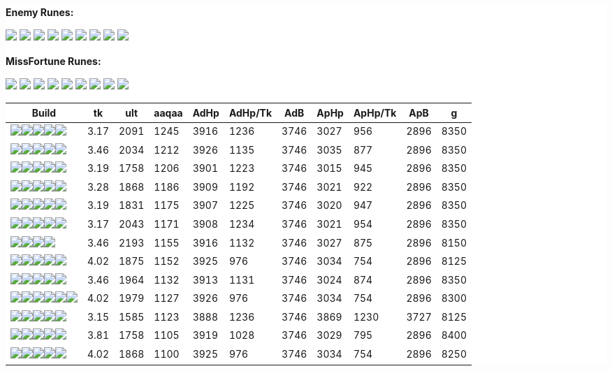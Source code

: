 

**Enemy Runes:**





![](/Styles/Precision/Conqueror/Conqueror.png)
![](/Styles/Precision/Triumph.png)
![](/Styles/Precision/LegendTenacity/LegendTenacity.png)
![](/Styles/Sorcery/LastStand/LastStand.png)
![](/Styles/Resolve/Conditioning/Conditioning.png)
![](/Styles/Resolve/Revitalize/Revitalize.png)
![](/StatMods/StatModsAdaptiveForceIcon.png)
![](/StatMods/StatModsAdaptiveForceIcon.png)
![](/StatMods/StatModsArmorIcon.png)



**MissFortune Runes:**


![](/Styles/Precision/PressTheAttack/PressTheAttack.png)
![](/Styles/Precision/Overheal.png)
![](/Styles/Precision/LegendAlacrity/LegendAlacrity.png)
![](/Styles/Precision/CutDown/CutDown.png)
![](/Styles/Sorcery/AbsoluteFocus/AbsoluteFocus.png)
![](/Styles/Sorcery/GatheringStorm/GatheringStorm.png)
![](/StatMods/StatModsAttackSpeedIcon.png)
![](/StatMods/StatModsAdaptiveForceIcon.png)
![](/StatMods/StatModsArmorIcon.png)





 Build |tk|ult|aaqaa|AdHp|AdHp/Tk|AdB|ApHp|ApHp/Tk|ApB|g
-|-|-|-|-|-|-|-|-|-|-
![](/item/3153.png)![](/item/3036.png)![](/item/1001.png)![](/item/1055.png)![](/item/1038.png)|3.17|2091|1245|3916|1236|3746|3027|956|2896|8350
![](/item/3153.png)![](/item/3033.png)![](/item/1001.png)![](/item/1055.png)![](/item/1038.png)|3.46|2034|1212|3926|1135|3746|3035|877|2896|8350
![](/item/3153.png)![](/item/6672.png)![](/item/1001.png)![](/item/1055.png)![](/item/1038.png)|3.19|1758|1206|3901|1223|3746|3015|945|2896|8350
![](/item/3153.png)![](/item/3095.png)![](/item/1001.png)![](/item/1055.png)![](/item/1038.png)|3.28|1868|1186|3909|1192|3746|3021|922|2896|8350
![](/item/3153.png)![](/item/3087.png)![](/item/1001.png)![](/item/1055.png)![](/item/1038.png)|3.19|1831|1175|3907|1225|3746|3020|947|2896|8350
![](/item/3153.png)![](/item/6676.png)![](/item/1001.png)![](/item/1055.png)![](/item/1038.png)|3.17|2043|1171|3908|1234|3746|3021|954|2896|8350
![](/item/3153.png)![](/item/3142.png)![](/item/1055.png)![](/item/1038.png)|3.46|2193|1155|3916|1132|3746|3027|875|2896|8150
![](/item/3153.png)![](/item/6694.png)![](/item/1001.png)![](/item/1055.png)![](/item/1037.png)|4.02|1875|1152|3925|976|3746|3034|754|2896|8125
![](/item/3153.png)![](/item/6696.png)![](/item/1001.png)![](/item/1055.png)![](/item/1038.png)|3.46|1964|1132|3913|1131|3746|3024|874|2896|8350
![](/item/3153.png)![](/item/6695.png)![](/item/1001.png)![](/item/1055.png)![](/item/1038.png)![](/item/1036.png)|4.02|1979|1127|3926|976|3746|3034|754|2896|8300
![](/item/3153.png)![](/item/3091.png)![](/item/1001.png)![](/item/1055.png)![](/item/1037.png)|3.15|1585|1123|3888|1236|3746|3869|1230|3727|8125
![](/item/3153.png)![](/item/3094.png)![](/item/1055.png)![](/item/1038.png)![](/item/1036.png)|3.81|1758|1105|3919|1028|3746|3029|795|2896|8400
![](/item/3153.png)![](/item/3508.png)![](/item/1001.png)![](/item/1055.png)![](/item/1038.png)|4.02|1868|1100|3925|976|3746|3034|754|2896|8250